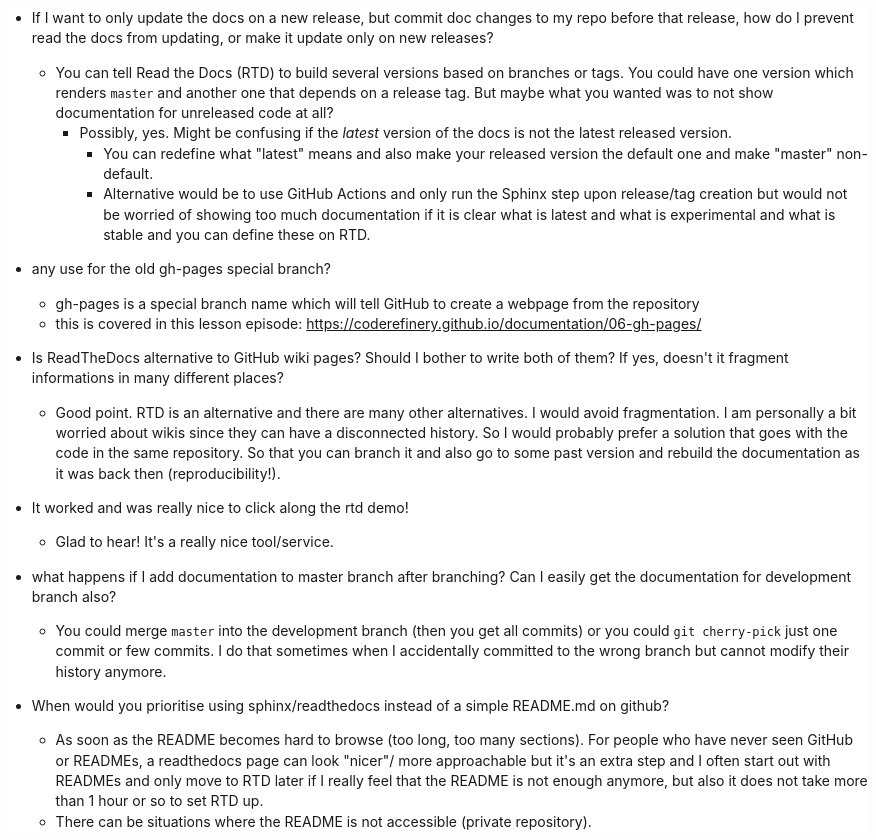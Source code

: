 - If I want to only update the docs on a new release, but commit doc
  changes to my repo before that release, how do I prevent read the
  docs from updating, or make it update only on new releases?
  - You can tell Read the Docs (RTD) to build several versions based
	on branches or tags. You could have one version which renders
	`master` and another one that depends on a release tag. But maybe
	what you wanted was to not show documentation for unreleased code
	at all?
	- Possibly, yes. Might be confusing if the *latest* version of the
	  docs is not the latest released version.
	  - You can redefine what "latest" means and also make your
		released version the default one and make "master"
		non-default.
	  - Alternative would be to use GitHub Actions and only run the
		Sphinx step upon release/tag creation but would not be worried
		of showing too much documentation if it is clear what is
		latest and what is experimental and what is stable and you can
		define these on RTD.

- any use for the old gh-pages special branch?
  - gh-pages is a special branch name which will tell GitHub to create
	a webpage from the repository
  - this is covered in this lesson episode:
	https://coderefinery.github.io/documentation/06-gh-pages/

- Is ReadTheDocs alternative to GitHub wiki pages? Should I bother to
  write both of them? If yes, doesn't it fragment informations in many
  different places?
  - Good point. RTD is an alternative and there are many other
	alternatives. I would avoid fragmentation. I am personally a bit
	worried about wikis since they can have a disconnected history. So
	I would probably prefer a solution that goes with the code in the
	same repository. So that you can branch it and also go to some
	past version and rebuild the documentation as it was back then
	(reproducibility!).

- It worked and was really nice to click along the rtd demo!
  - Glad to hear! It's a really nice tool/service.

- what happens if I add documentation to master branch after
  branching? Can I easily get the documentation for development branch
  also?
  - You could merge `master` into the development branch (then you get
	all commits) or you could `git cherry-pick` just one commit or few
	commits. I do that sometimes when I accidentally committed to the
	wrong branch but cannot modify their history anymore.

- When would you prioritise using sphinx/readthedocs instead of a
  simple README.md on github?
  - As soon as the README becomes hard to browse (too long, too many
	sections). For people who have never seen GitHub or READMEs, a
	readthedocs page can look "nicer"/ more approachable but it's an
	extra step and I often start out with READMEs and only move to RTD
	later if I really feel that the README is not enough anymore, but
	also it does not take more than 1 hour or so to set RTD up.
  - There can be situations where the README is not accessible
	(private repository).
